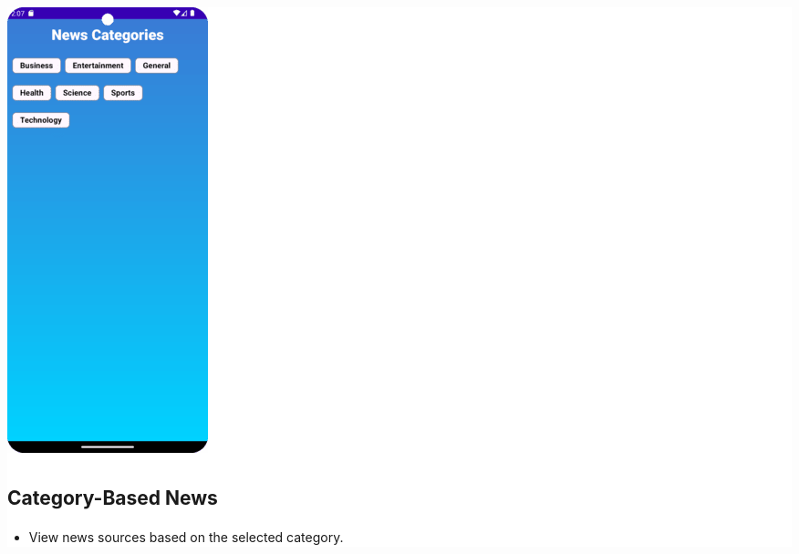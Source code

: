 ![Alt_text](newstrack_images/news_categories.png)

## Category-Based News

- View news sources based on the selected category.
